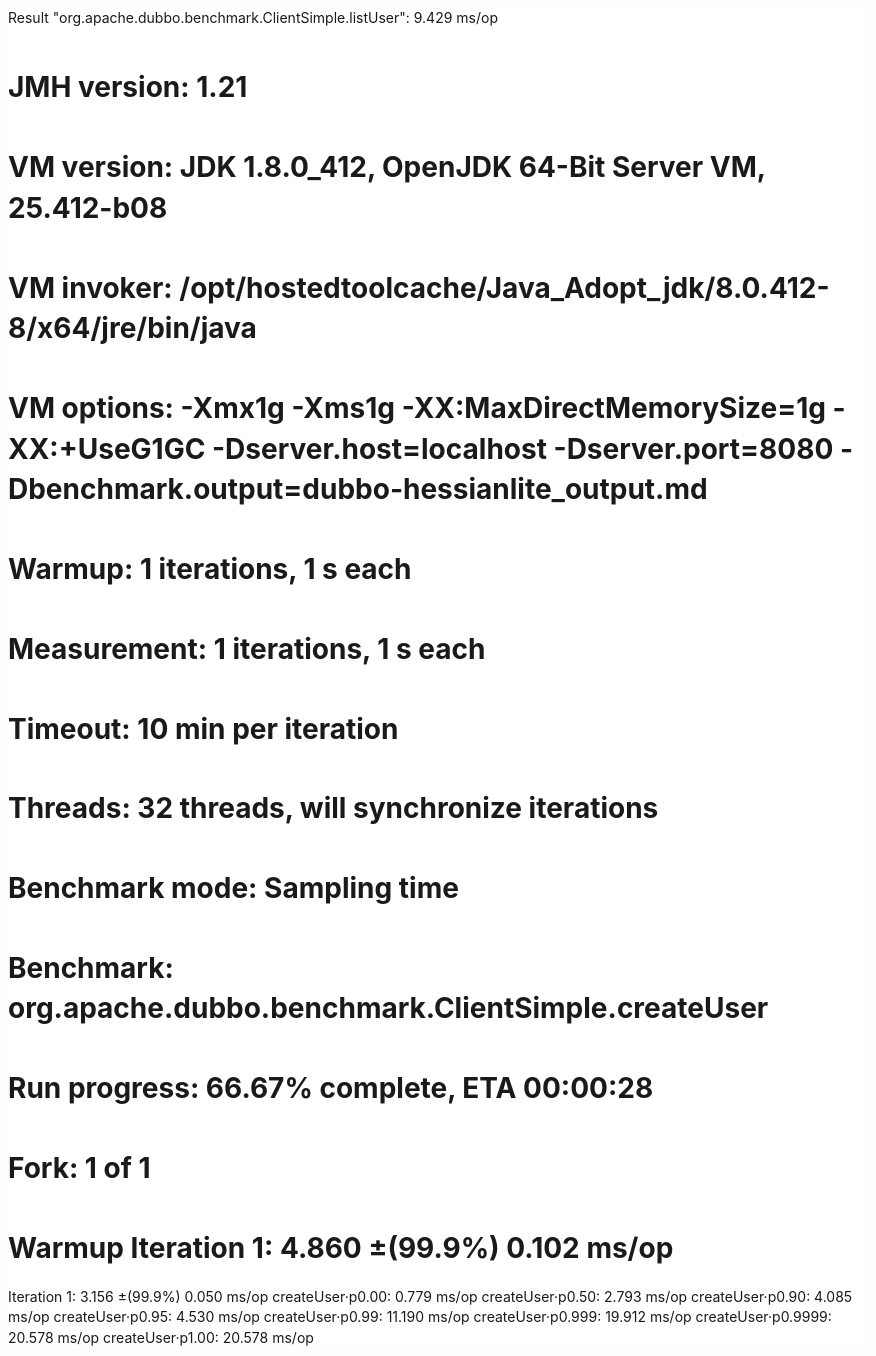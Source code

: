
Result "org.apache.dubbo.benchmark.ClientSimple.listUser":
  9.429 ms/op


# JMH version: 1.21
# VM version: JDK 1.8.0_412, OpenJDK 64-Bit Server VM, 25.412-b08
# VM invoker: /opt/hostedtoolcache/Java_Adopt_jdk/8.0.412-8/x64/jre/bin/java
# VM options: -Xmx1g -Xms1g -XX:MaxDirectMemorySize=1g -XX:+UseG1GC -Dserver.host=localhost -Dserver.port=8080 -Dbenchmark.output=dubbo-hessianlite_output.md
# Warmup: 1 iterations, 1 s each
# Measurement: 1 iterations, 1 s each
# Timeout: 10 min per iteration
# Threads: 32 threads, will synchronize iterations
# Benchmark mode: Sampling time
# Benchmark: org.apache.dubbo.benchmark.ClientSimple.createUser

# Run progress: 66.67% complete, ETA 00:00:28
# Fork: 1 of 1
# Warmup Iteration   1: 4.860 ±(99.9%) 0.102 ms/op
Iteration   1: 3.156 ±(99.9%) 0.050 ms/op
                 createUser·p0.00:   0.779 ms/op
                 createUser·p0.50:   2.793 ms/op
                 createUser·p0.90:   4.085 ms/op
                 createUser·p0.95:   4.530 ms/op
                 createUser·p0.99:   11.190 ms/op
                 createUser·p0.999:  19.912 ms/op
                 createUser·p0.9999: 20.578 ms/op
                 createUser·p1.00:   20.578 ms/op
